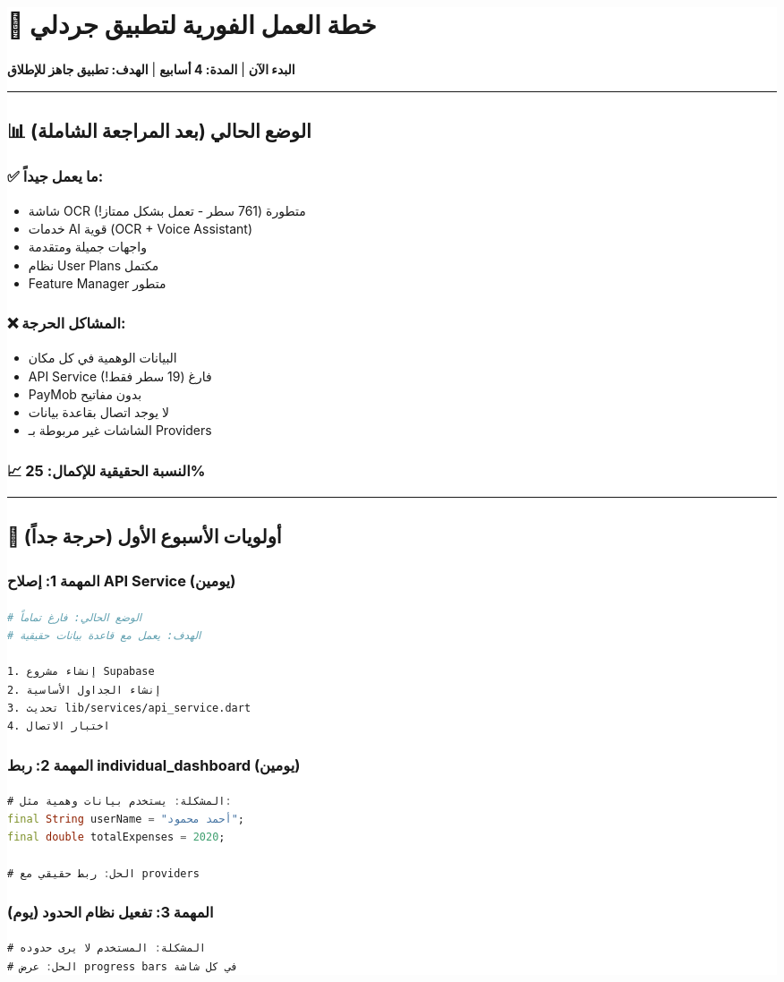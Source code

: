 # 🚀 خطة العمل الفورية لتطبيق جردلي

**البدء الآن** | **المدة: 4 أسابيع** | **الهدف: تطبيق جاهز للإطلاق**

---

## 📊 الوضع الحالي (بعد المراجعة الشاملة)

### ✅ **ما يعمل جيداً:**
- شاشة OCR متطورة (761 سطر - تعمل بشكل ممتاز!)
- خدمات AI قوية (OCR + Voice Assistant)
- واجهات جميلة ومتقدمة
- نظام User Plans مكتمل
- Feature Manager متطور

### ❌ **المشاكل الحرجة:**
- البيانات الوهمية في كل مكان
- API Service فارغ (19 سطر فقط!)
- PayMob بدون مفاتيح
- لا يوجد اتصال بقاعدة بيانات
- الشاشات غير مربوطة بـ Providers

### 📈 **النسبة الحقيقية للإكمال: 25%**

---

## 🎯 أولويات الأسبوع الأول (حرجة جداً)

### **المهمة 1: إصلاح API Service (يومين)**
```bash
# الوضع الحالي: فارغ تماماً
# الهدف: يعمل مع قاعدة بيانات حقيقية

1. إنشاء مشروع Supabase
2. إنشاء الجداول الأساسية
3. تحديث lib/services/api_service.dart
4. اختبار الاتصال
```

### **المهمة 2: ربط individual_dashboard (يومين)**
```dart
# المشكلة: يستخدم بيانات وهمية مثل:
final String userName = "أحمد محمود";
final double totalExpenses = 2020;

# الحل: ربط حقيقي مع providers
```

### **المهمة 3: تفعيل نظام الحدود (يوم)**
```dart
# المشكلة: المستخدم لا يرى حدوده
# الحل: عرض progress bars في كل شاشة
```
